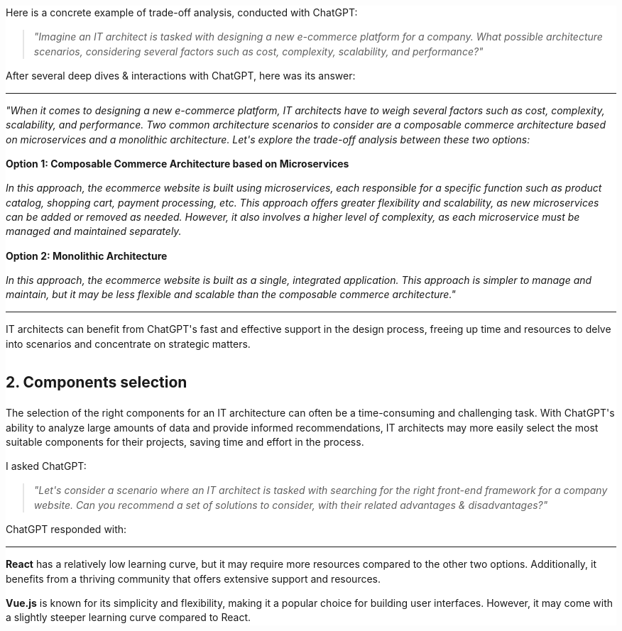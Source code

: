 Here is a concrete example of trade-off analysis, conducted with ChatGPT:

> _"Imagine an IT architect is tasked with designing a new e-commerce platform for a company. What possible architecture scenarios, considering several factors such as cost, complexity, scalability, and performance?"_

After several deep dives & interactions with ChatGPT, here was its answer:

* * *

_"When it comes to designing a new e-commerce platform, IT architects have to weigh several factors such as cost, complexity, scalability, and performance. Two common architecture scenarios to consider are a composable commerce architecture based on microservices and a monolithic architecture. Let's explore the trade-off analysis between these two options:_

__Option 1: Composable Commerce Architecture based on Microservices__

_In this approach, the ecommerce website is built using microservices, each responsible for a specific function such as product catalog, shopping cart, payment processing, etc. This approach offers greater flexibility and scalability, as new microservices can be added or removed as needed. However, it also involves a higher level of complexity, as each microservice must be managed and maintained separately._

__Option 2: Monolithic Architecture__

_In this approach, the ecommerce website is built as a single, integrated application. This approach is simpler to manage and maintain, but it may be less flexible and scalable than the composable commerce architecture."_

* * *

IT architects can benefit from ChatGPT's fast and effective support in the design process, freeing up time and resources to delve into scenarios and concentrate on strategic matters.

## 2\. Components selection


The selection of the right components for an IT architecture can often be a time-consuming and challenging task. With ChatGPT's ability to analyze large amounts of data and provide informed recommendations, IT architects may more easily select the most suitable components for their projects, saving time and effort in the process.

I asked ChatGPT:

> _"Let's consider a scenario where an IT architect is tasked with searching for the right front-end framework for a company website. Can you recommend a set of solutions to consider, with their related advantages & disadvantages?"_

ChatGPT responded with:

* * *

__React__ has a relatively low learning curve, but it may require more resources compared to the other two options. Additionally, it benefits from a thriving community that offers extensive support and resources.

__Vue.js__ is known for its simplicity and flexibility, making it a popular choice for building user interfaces. However, it may come with a slightly steeper learning curve compared to React.
